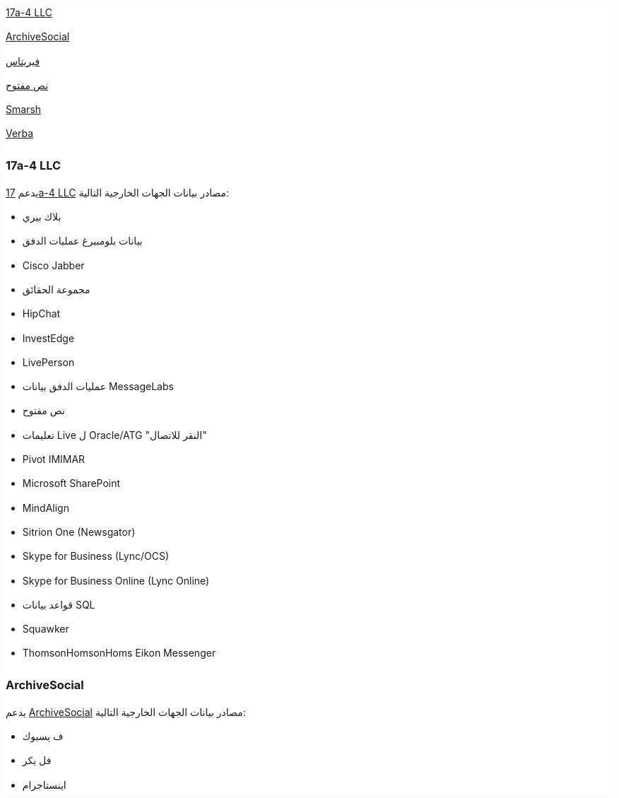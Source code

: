 [17a-4 LLC](#17a-4-llc)

[ArchiveSocial](#archivesocial)

[فيريتاس](#veritas)

[نص مفتوح](#opentext)

[Smarsh](#smarsh)

[Verba](#verba)

### <a name="17a-4-llc"></a>17a-4 LLC

يدعم [17a-4 LLC](https://www.17a-4.com) مصادر بيانات الجهات الخارجية التالية:

- بلاك بيري

- بيانات بلومبيرغ عمليات الدفق

- Cisco Jabber

- مجموعة الحقائق

- HipChat

- InvestEdge

- LivePerson

- عمليات الدفق بيانات MessageLabs

- نص مفتوح

- تعليمات Live ل Oracle/ATG "النقر للاتصال"

- Pivot IMIMAR

- Microsoft SharePoint

- MindAlign

- Sitrion One (Newsgator)

- Skype for Business (Lync/OCS)

- Skype for Business Online (Lync Online)

- قواعد بيانات SQL

- Squawker

- ThomsonHomsonHoms Eikon Messenger

### <a name="archivesocial"></a>ArchiveSocial

يدعم [ArchiveSocial](https://www.archivesocial.com) مصادر بيانات الجهات الخارجية التالية:

- ف يسبوك

- فل يكر

- اينستاجرام
